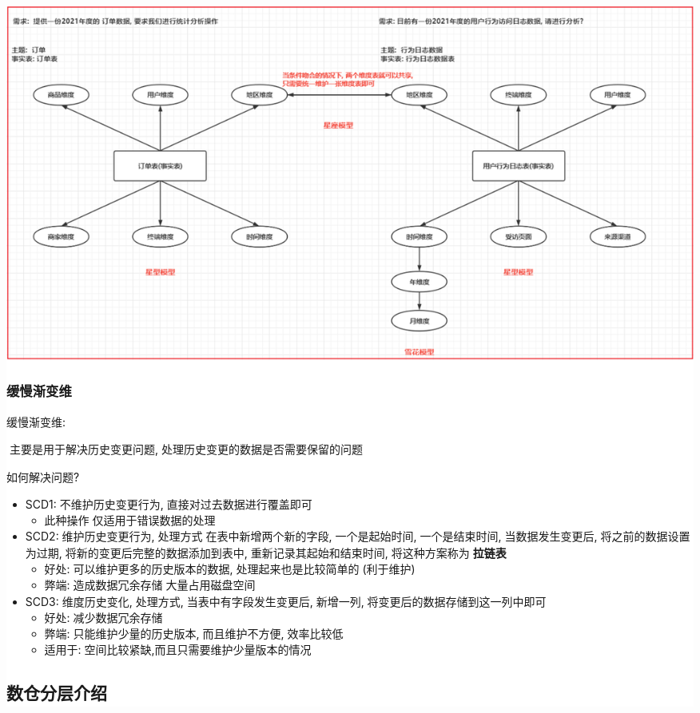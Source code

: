 ![image-20230903193601943](../image/新零售/image-20230903193601943.png)

### 缓慢渐变维

缓慢渐变维:

​		主要是用于解决历史变更问题, 处理历史变更的数据是否需要保留的问题



如何解决问题? 

* SCD1: 不维护历史变更行为, 直接对过去数据进行覆盖即可
  * 此种操作 仅适用于错误数据的处理
* SCD2: 维护历史变更行为, 处理方式 在表中新增两个新的字段, 一个是起始时间, 一个是结束时间, 当数据发生变更后, 将之前的数据设置为过期, 将新的变更后完整的数据添加到表中, 重新记录其起始和结束时间, 将这种方案称为 **拉链表**
  * 好处:  可以维护更多的历史版本的数据, 处理起来也是比较简单的 (利于维护)
  * 弊端: 造成数据冗余存储 大量占用磁盘空间
* SCD3:  维度历史变化,  处理方式, 当表中有字段发生变更后, 新增一列, 将变更后的数据存储到这一列中即可
  * 好处: 减少数据冗余存储
  * 弊端: 只能维护少量的历史版本, 而且维护不方便, 效率比较低
  * 适用于: 空间比较紧缺,而且只需要维护少量版本的情况

## 数仓分层介绍
